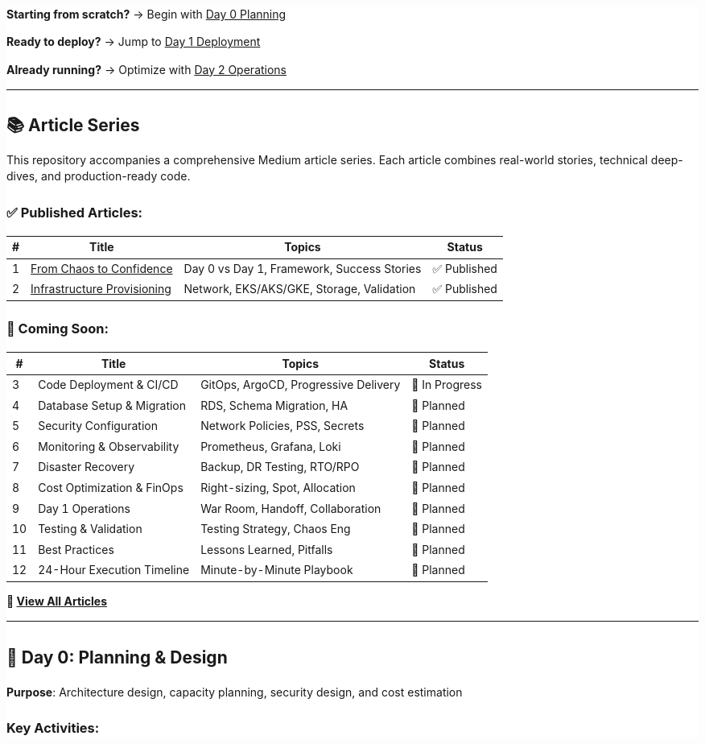 **Starting from scratch?** → Begin with [Day 0 Planning](./day0-planning/README.md)

**Ready to deploy?** → Jump to [Day 1 Deployment](./day1-deployment/README.md)

**Already running?** → Optimize with [Day 2 Operations](./day2-operations/README.md)

---

## 📚 Article Series

This repository accompanies a comprehensive Medium article series. Each article combines real-world stories, technical deep-dives, and production-ready code.

### ✅ Published Articles:

| # | Title | Topics | Status |
|---|-------|--------|--------|
| 1 | [From Chaos to Confidence](./articles/part-01-introduction.md) | Day 0 vs Day 1, Framework, Success Stories | ✅ Published |
| 2 | [Infrastructure Provisioning](./articles/part-02-infrastructure-provisioning.md) | Network, EKS/AKS/GKE, Storage, Validation | ✅ Published |

### 🔄 Coming Soon:

| # | Title | Topics | Status |
|---|-------|--------|--------|
| 3 | Code Deployment & CI/CD | GitOps, ArgoCD, Progressive Delivery | 🔄 In Progress |
| 4 | Database Setup & Migration | RDS, Schema Migration, HA | 📝 Planned |
| 5 | Security Configuration | Network Policies, PSS, Secrets | 📝 Planned |
| 6 | Monitoring & Observability | Prometheus, Grafana, Loki | 📝 Planned |
| 7 | Disaster Recovery | Backup, DR Testing, RTO/RPO | 📝 Planned |
| 8 | Cost Optimization & FinOps | Right-sizing, Spot, Allocation | 📝 Planned |
| 9 | Day 1 Operations | War Room, Handoff, Collaboration | 📝 Planned |
| 10 | Testing & Validation | Testing Strategy, Chaos Eng | 📝 Planned |
| 11 | Best Practices | Lessons Learned, Pitfalls | 📝 Planned |
| 12 | 24-Hour Execution Timeline | Minute-by-Minute Playbook | 📝 Planned |

**📝 [View All Articles](./articles/README.md)**

---

## 📌 Day 0: Planning & Design

**Purpose**: Architecture design, capacity planning, security design, and cost estimation

### Key Activities:

